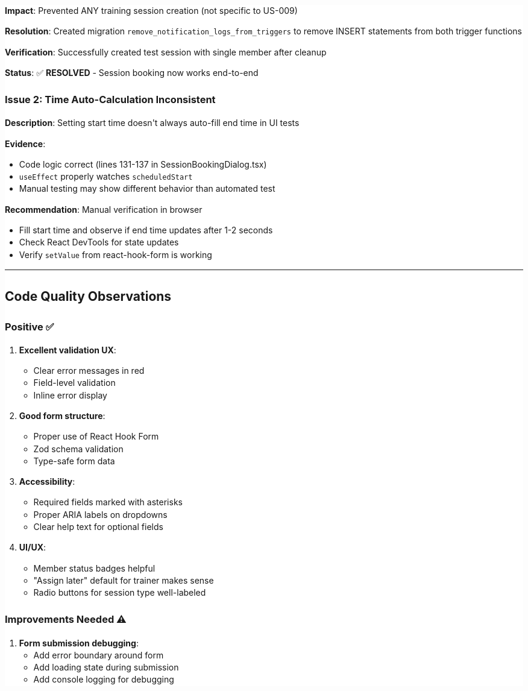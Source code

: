 **Impact**: Prevented ANY training session creation (not specific to US-009)

**Resolution**: Created migration `remove_notification_logs_from_triggers` to remove INSERT statements from both trigger functions

**Verification**: Successfully created test session with single member after cleanup

**Status**: ✅ **RESOLVED** - Session booking now works end-to-end

### Issue 2: Time Auto-Calculation Inconsistent

**Description**: Setting start time doesn't always auto-fill end time in UI tests

**Evidence**:

- Code logic correct (lines 131-137 in SessionBookingDialog.tsx)
- `useEffect` properly watches `scheduledStart`
- Manual testing may show different behavior than automated test

**Recommendation**: Manual verification in browser

- Fill start time and observe if end time updates after 1-2 seconds
- Check React DevTools for state updates
- Verify `setValue` from react-hook-form is working

---

## Code Quality Observations

### Positive ✅

1. **Excellent validation UX**:
   - Clear error messages in red
   - Field-level validation
   - Inline error display

2. **Good form structure**:
   - Proper use of React Hook Form
   - Zod schema validation
   - Type-safe form data

3. **Accessibility**:
   - Required fields marked with asterisks
   - Proper ARIA labels on dropdowns
   - Clear help text for optional fields

4. **UI/UX**:
   - Member status badges helpful
   - "Assign later" default for trainer makes sense
   - Radio buttons for session type well-labeled

### Improvements Needed ⚠️

1. **Form submission debugging**:
   - Add error boundary around form
   - Add loading state during submission
   - Add console logging for debugging
